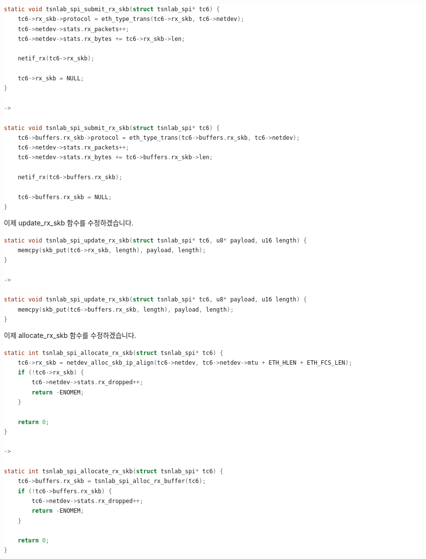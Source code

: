 
```c
static void tsnlab_spi_submit_rx_skb(struct tsnlab_spi* tc6) {
    tc6->rx_skb->protocol = eth_type_trans(tc6->rx_skb, tc6->netdev);
    tc6->netdev->stats.rx_packets++;
    tc6->netdev->stats.rx_bytes += tc6->rx_skb->len;

    netif_rx(tc6->rx_skb);

    tc6->rx_skb = NULL;
}

->

static void tsnlab_spi_submit_rx_skb(struct tsnlab_spi* tc6) {
    tc6->buffers.rx_skb->protocol = eth_type_trans(tc6->buffers.rx_skb, tc6->netdev);
    tc6->netdev->stats.rx_packets++;
    tc6->netdev->stats.rx_bytes += tc6->buffers.rx_skb->len;

    netif_rx(tc6->buffers.rx_skb);

    tc6->buffers.rx_skb = NULL;
}
```

이제 update_rx_skb 함수를 수정하겠습니다.


```c
static void tsnlab_spi_update_rx_skb(struct tsnlab_spi* tc6, u8* payload, u16 length) {
    memcpy(skb_put(tc6->rx_skb, length), payload, length);
}

->

static void tsnlab_spi_update_rx_skb(struct tsnlab_spi* tc6, u8* payload, u16 length) {
    memcpy(skb_put(tc6->buffers.rx_skb, length), payload, length);
}
```

이제 allocate_rx_skb 함수를 수정하겠습니다.


```c
static int tsnlab_spi_allocate_rx_skb(struct tsnlab_spi* tc6) {
    tc6->rx_skb = netdev_alloc_skb_ip_align(tc6->netdev, tc6->netdev->mtu + ETH_HLEN + ETH_FCS_LEN);
    if (!tc6->rx_skb) {
        tc6->netdev->stats.rx_dropped++;
        return -ENOMEM;
    }

    return 0;
}

->

static int tsnlab_spi_allocate_rx_skb(struct tsnlab_spi* tc6) {
    tc6->buffers.rx_skb = tsnlab_spi_alloc_rx_buffer(tc6);
    if (!tc6->buffers.rx_skb) {
        tc6->netdev->stats.rx_dropped++;
        return -ENOMEM;
    }

    return 0;
}
```
